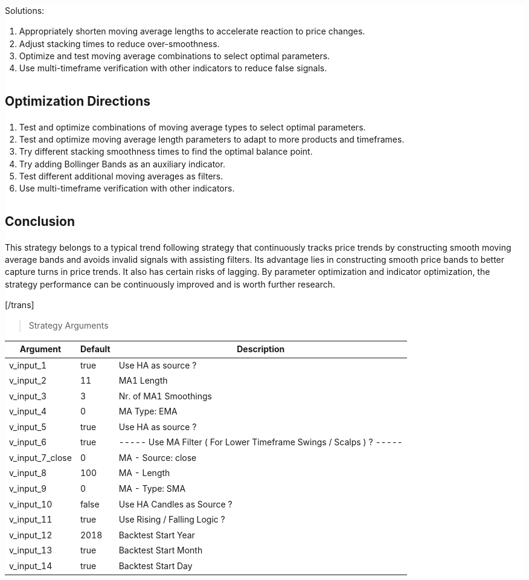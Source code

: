 Solutions:
1. Appropriately shorten moving average lengths to accelerate reaction to price changes.  
2. Adjust stacking times to reduce over-smoothness.   
3. Optimize and test moving average combinations to select optimal parameters.
4. Use multi-timeframe verification with other indicators to reduce false signals.  

## Optimization Directions
1. Test and optimize combinations of moving average types to select optimal parameters.  
2. Test and optimize moving average length parameters to adapt to more products and timeframes.
3. Try different stacking smoothness times to find the optimal balance point.   
4. Try adding Bollinger Bands as an auxiliary indicator.  
5. Test different additional moving averages as filters.  
6. Use multi-timeframe verification with other indicators.  

## Conclusion
This strategy belongs to a typical trend following strategy that continuously tracks price trends by constructing smooth moving average bands and avoids invalid signals with assisting filters. Its advantage lies in constructing smooth price bands to better capture turns in price trends. It also has certain risks of lagging. By parameter optimization and indicator optimization, the strategy performance can be continuously improved and is worth further research.  

[/trans]

> Strategy Arguments



|Argument|Default|Description|
|----|----|----|
|v_input_1|true| Use HA as source ? |
|v_input_2|11| MA1 Length|
|v_input_3|3| Nr. of MA1 Smoothings |
|v_input_4|0|MA Type: EMA|SMA|DEMA|TEMA|WMA|VWMA|SMMA|Hull|LSMA|ALMA|KAMA|ZEMA|HWMA|AHMA|JURIK|T3|
|v_input_5|true| Use HA as source ? |
|v_input_6|true| ----- Use MA Filter ( For Lower Timeframe Swings / Scalps ) ? ----- |
|v_input_7_close|0|MA - Source: close|high|low|open|hl2|hlc3|hlcc4|ohlc4|
|v_input_8|100|MA - Length|
|v_input_9|0|MA - Type: SMA|EMA|DEMA|TEMA|WMA|VWMA|SMMA|Hull|LSMA|ALMA|KAMA|ZEMA|HWMA|AHMA|JURIK|T3|
|v_input_10|false|Use HA Candles as Source ?|
|v_input_11|true|Use Rising / Falling Logic ?|
|v_input_12|2018|Backtest Start Year|
|v_input_13|true|Backtest Start Month|
|v_input_14|true|Backtest Start Day|
